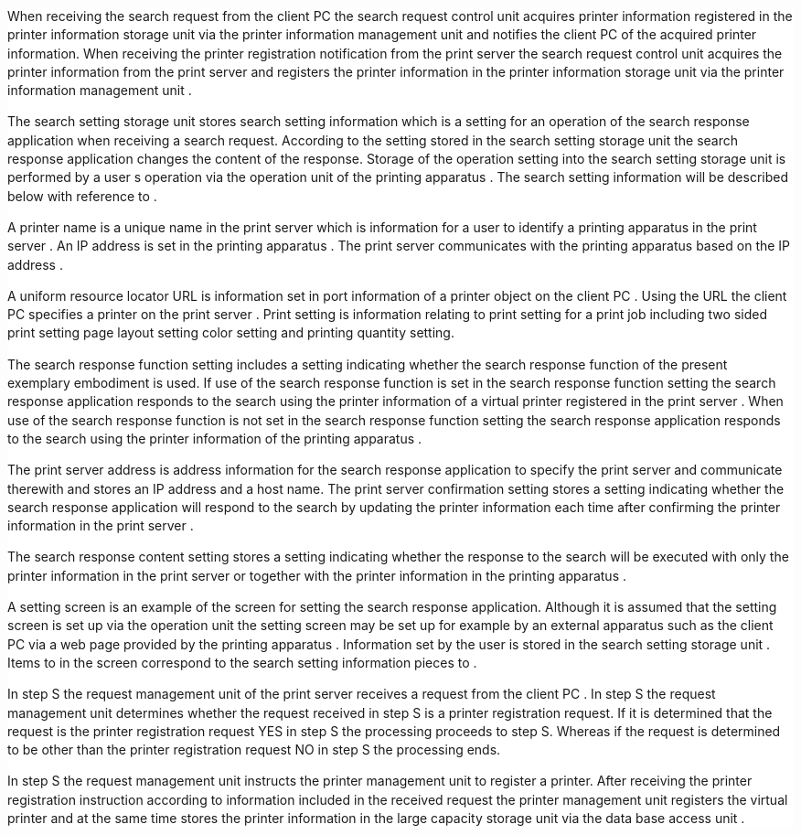 When receiving the search request from the client PC the search request control unit acquires printer information registered in the printer information storage unit via the printer information management unit and notifies the client PC of the acquired printer information. When receiving the printer registration notification from the print server the search request control unit acquires the printer information from the print server and registers the printer information in the printer information storage unit via the printer information management unit .

The search setting storage unit stores search setting information which is a setting for an operation of the search response application when receiving a search request. According to the setting stored in the search setting storage unit the search response application changes the content of the response. Storage of the operation setting into the search setting storage unit is performed by a user s operation via the operation unit of the printing apparatus . The search setting information will be described below with reference to .

A printer name is a unique name in the print server which is information for a user to identify a printing apparatus in the print server . An IP address is set in the printing apparatus . The print server communicates with the printing apparatus based on the IP address .

A uniform resource locator URL is information set in port information of a printer object on the client PC . Using the URL the client PC specifies a printer on the print server . Print setting is information relating to print setting for a print job including two sided print setting page layout setting color setting and printing quantity setting.

The search response function setting includes a setting indicating whether the search response function of the present exemplary embodiment is used. If use of the search response function is set in the search response function setting the search response application responds to the search using the printer information of a virtual printer registered in the print server . When use of the search response function is not set in the search response function setting the search response application responds to the search using the printer information of the printing apparatus .

The print server address is address information for the search response application to specify the print server and communicate therewith and stores an IP address and a host name. The print server confirmation setting stores a setting indicating whether the search response application will respond to the search by updating the printer information each time after confirming the printer information in the print server .

The search response content setting stores a setting indicating whether the response to the search will be executed with only the printer information in the print server or together with the printer information in the printing apparatus .

A setting screen is an example of the screen for setting the search response application. Although it is assumed that the setting screen is set up via the operation unit the setting screen may be set up for example by an external apparatus such as the client PC via a web page provided by the printing apparatus . Information set by the user is stored in the search setting storage unit . Items to in the screen correspond to the search setting information pieces to .

In step S the request management unit of the print server receives a request from the client PC . In step S the request management unit determines whether the request received in step S is a printer registration request. If it is determined that the request is the printer registration request YES in step S the processing proceeds to step S. Whereas if the request is determined to be other than the printer registration request NO in step S the processing ends.

In step S the request management unit instructs the printer management unit to register a printer. After receiving the printer registration instruction according to information included in the received request the printer management unit registers the virtual printer and at the same time stores the printer information in the large capacity storage unit via the data base access unit .
